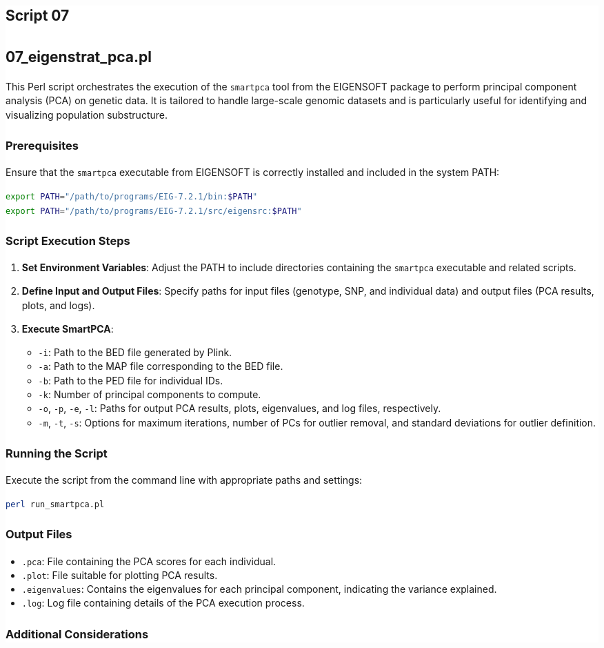 ## Script 07                                    
## 07_eigenstrat_pca.pl

This Perl script orchestrates the execution of the `smartpca` tool from the EIGENSOFT package to perform principal component analysis (PCA) on genetic data. It is tailored to handle large-scale genomic datasets and is particularly useful for identifying and visualizing population substructure.

### Prerequisites

Ensure that the `smartpca` executable from EIGENSOFT is correctly installed and included in the system PATH:

```bash
export PATH="/path/to/programs/EIG-7.2.1/bin:$PATH"
export PATH="/path/to/programs/EIG-7.2.1/src/eigensrc:$PATH"
```

### Script Execution Steps

1. **Set Environment Variables**: Adjust the PATH to include directories containing the `smartpca` executable and related scripts.

2. **Define Input and Output Files**: Specify paths for input files (genotype, SNP, and individual data) and output files (PCA results, plots, and logs).

3. **Execute SmartPCA**:
   - `-i`: Path to the BED file generated by Plink.
   - `-a`: Path to the MAP file corresponding to the BED file.
   - `-b`: Path to the PED file for individual IDs.
   - `-k`: Number of principal components to compute.
   - `-o`, `-p`, `-e`, `-l`: Paths for output PCA results, plots, eigenvalues, and log files, respectively.
   - `-m`, `-t`, `-s`: Options for maximum iterations, number of PCs for outlier removal, and standard deviations for outlier definition.

### Running the Script

Execute the script from the command line with appropriate paths and settings:

```bash
perl run_smartpca.pl
```

### Output Files

- `.pca`: File containing the PCA scores for each individual.
- `.plot`: File suitable for plotting PCA results.
- `.eigenvalues`: Contains the eigenvalues for each principal component, indicating the variance explained.
- `.log`: Log file containing details of the PCA execution process.

### Additional Considerations
